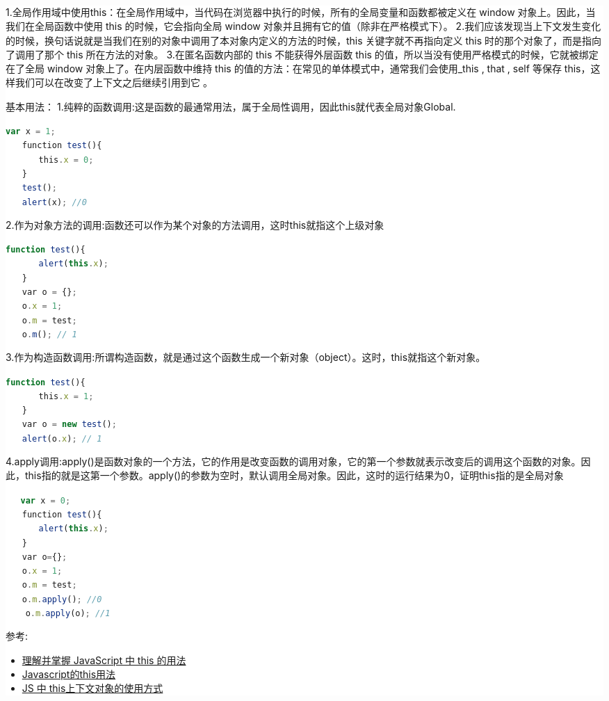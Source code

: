    1.全局作用域中使用this：在全局作用域中，当代码在浏览器中执行的时候，所有的全局变量和函数都被定义在 window 对象上。因此，当我们在全局函数中使用 this 的时候，它会指向全局 window 对象并且拥有它的值（除非在严格模式下）。
   2.我们应该发现当上下文发生变化的时候，换句话说就是当我们在别的对象中调用了本对象内定义的方法的时候，this 关键字就不再指向定义 this 时的那个对象了，而是指向了调用了那个 this 所在方法的对象。
   3.在匿名函数内部的 this 不能获得外层函数 this 的值，所以当没有使用严格模式的时候，它就被绑定在了全局 window 对象上了。在内层函数中维持 this 的值的方法：在常见的单体模式中，通常我们会使用_this , that , self 等保存 this，这样我们可以在改变了上下文之后继续引用到它 。

   基本用法：
   1.纯粹的函数调用:这是函数的最通常用法，属于全局性调用，因此this就代表全局对象Global.
   ```js
   var x = 1;
　　function test(){
　　　　this.x = 0;
　　}
　　test();
　　alert(x); //0
   ```
   2.作为对象方法的调用:函数还可以作为某个对象的方法调用，这时this就指这个上级对象
   ```js
   function test(){
　　　　alert(this.x);
　　}
　　var o = {};
　　o.x = 1;
　　o.m = test;
　　o.m(); // 1
   ```
   3.作为构造函数调用:所谓构造函数，就是通过这个函数生成一个新对象（object）。这时，this就指这个新对象。
   ```js
   function test(){
   　　　　this.x = 1;
   　　}
   　　var o = new test();
   　　alert(o.x); // 1
   ```
   4.apply调用:apply()是函数对象的一个方法，它的作用是改变函数的调用对象，它的第一个参数就表示改变后的调用这个函数的对象。因此，this指的就是这第一个参数。apply()的参数为空时，默认调用全局对象。因此，这时的运行结果为0，证明this指的是全局对象
   ```js
      var x = 0;
   　　function test(){
   　　　　alert(this.x);
   　　}
   　　var o={};
   　　o.x = 1;
   　　o.m = test;
   　　o.m.apply(); //0
       o.m.apply(o); //1
   ```

   参考:
   - [理解并掌握 JavaScript 中 this 的用法](https://webcache.googleusercontent.com/search?q=cache:j_SnUmA5VtgJ:https://code.mforever78.com/translation/2015/05/19/understand-javascripts-this-with-clarity-and-master-it/+&cd=1&hl=zh-CN&ct=clnk&gl=cn)
   - [Javascript的this用法](http://www.ruanyifeng.com/blog/2010/04/using_this_keyword_in_javascript.html)
   - [JS 中 this上下文对象的使用方式](http://www.cnblogs.com/imwtr/p/4766543.html)
